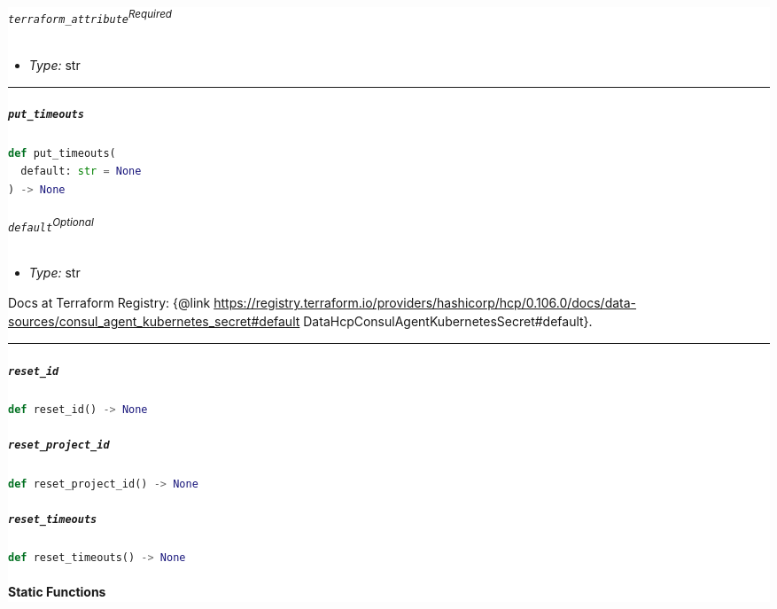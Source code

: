 ###### `terraform_attribute`<sup>Required</sup> <a name="terraform_attribute" id="@cdktf/provider-hcp.dataHcpConsulAgentKubernetesSecret.DataHcpConsulAgentKubernetesSecret.interpolationForAttribute.parameter.terraformAttribute"></a>

- *Type:* str

---

##### `put_timeouts` <a name="put_timeouts" id="@cdktf/provider-hcp.dataHcpConsulAgentKubernetesSecret.DataHcpConsulAgentKubernetesSecret.putTimeouts"></a>

```python
def put_timeouts(
  default: str = None
) -> None
```

###### `default`<sup>Optional</sup> <a name="default" id="@cdktf/provider-hcp.dataHcpConsulAgentKubernetesSecret.DataHcpConsulAgentKubernetesSecret.putTimeouts.parameter.default"></a>

- *Type:* str

Docs at Terraform Registry: {@link https://registry.terraform.io/providers/hashicorp/hcp/0.106.0/docs/data-sources/consul_agent_kubernetes_secret#default DataHcpConsulAgentKubernetesSecret#default}.

---

##### `reset_id` <a name="reset_id" id="@cdktf/provider-hcp.dataHcpConsulAgentKubernetesSecret.DataHcpConsulAgentKubernetesSecret.resetId"></a>

```python
def reset_id() -> None
```

##### `reset_project_id` <a name="reset_project_id" id="@cdktf/provider-hcp.dataHcpConsulAgentKubernetesSecret.DataHcpConsulAgentKubernetesSecret.resetProjectId"></a>

```python
def reset_project_id() -> None
```

##### `reset_timeouts` <a name="reset_timeouts" id="@cdktf/provider-hcp.dataHcpConsulAgentKubernetesSecret.DataHcpConsulAgentKubernetesSecret.resetTimeouts"></a>

```python
def reset_timeouts() -> None
```

#### Static Functions <a name="Static Functions" id="Static Functions"></a>
